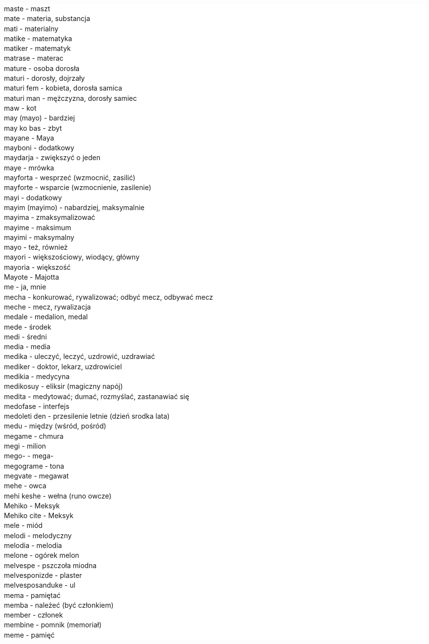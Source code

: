 maste - maszt  
mate - materia, substancja  
mati - materialny  
matike - matematyka  
matiker - matematyk  
matrase - materac  
mature - osoba dorosła  
maturi - dorosły, dojrzały  
maturi fem - kobieta, dorosła samica  
maturi man - mężczyzna, dorosły samiec  
maw - kot  
may (mayo) - bardziej  
may ko bas - zbyt  
mayane - Maya  
mayboni - dodatkowy  
maydarja - zwiększyć o jeden  
maye - mrówka  
mayforta - wesprzeć (wzmocnić, zasilić)  
mayforte - wsparcie (wzmocnienie, zasilenie)  
mayi - dodatkowy  
mayim (mayimo) - nabardziej, maksymalnie  
mayima - zmaksymalizować  
mayime - maksimum  
mayimi - maksymalny  
mayo - też, również  
mayori - większościowy, wiodący, główny  
mayoria - większość  
Mayote - Majotta  
me - ja, mnie  
mecha - konkurować, rywalizować; odbyć mecz, odbywać mecz  
meche - mecz, rywalizacja  
medale - medalion, medal  
mede - środek  
medi - średni  
media - media  
medika - uleczyć, leczyć, uzdrowić, uzdrawiać  
mediker - doktor, lekarz, uzdrowiciel  
medikia - medycyna  
medikosuy - eliksir (magiczny napój)  
medita - medytować; dumać, rozmyślać, zastanawiać się  
medofase - interfejs  
medoleti den - przesilenie letnie (dzień srodka lata)  
medu - między (wśród, pośród)  
megame - chmura  
megi - milion  
mego- - mega-  
megograme - tona  
megvate - megawat  
mehe - owca  
mehi keshe - wełna (runo owcze)  
Mehiko - Meksyk  
Mehiko cite - Meksyk  
mele - miód  
melodi - melodyczny  
melodia - melodia  
melone - ogórek melon  
melvespe - pszczoła miodna  
melvesponizde - plaster  
melvesposanduke - ul  
mema - pamiętać  
memba - należeć (być członkiem)  
member - członek  
membine - pomnik (memoriał)  
meme - pamięć  